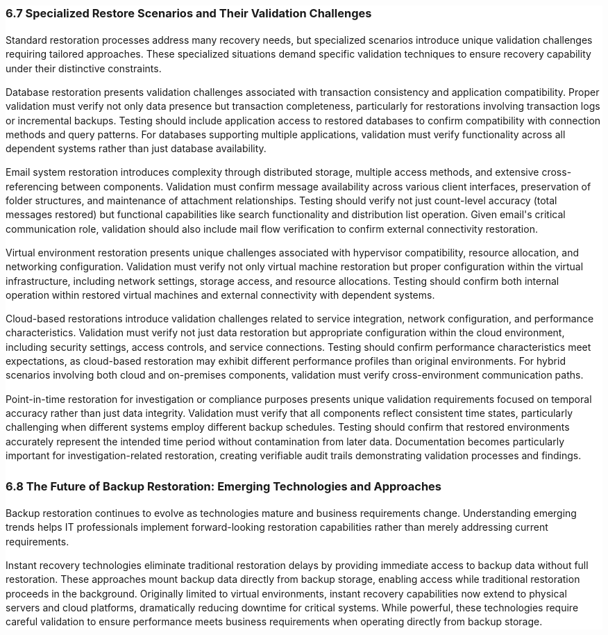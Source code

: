 ### 6.7 Specialized Restore Scenarios and Their Validation Challenges

Standard restoration processes address many recovery needs, but specialized scenarios introduce unique validation challenges requiring tailored approaches. These specialized situations demand specific validation techniques to ensure recovery capability under their distinctive constraints.

Database restoration presents validation challenges associated with transaction consistency and application compatibility. Proper validation must verify not only data presence but transaction completeness, particularly for restorations involving transaction logs or incremental backups. Testing should include application access to restored databases to confirm compatibility with connection methods and query patterns. For databases supporting multiple applications, validation must verify functionality across all dependent systems rather than just database availability.

Email system restoration introduces complexity through distributed storage, multiple access methods, and extensive cross-referencing between components. Validation must confirm message availability across various client interfaces, preservation of folder structures, and maintenance of attachment relationships. Testing should verify not just count-level accuracy (total messages restored) but functional capabilities like search functionality and distribution list operation. Given email's critical communication role, validation should also include mail flow verification to confirm external connectivity restoration.

Virtual environment restoration presents unique challenges associated with hypervisor compatibility, resource allocation, and networking configuration. Validation must verify not only virtual machine restoration but proper configuration within the virtual infrastructure, including network settings, storage access, and resource allocations. Testing should confirm both internal operation within restored virtual machines and external connectivity with dependent systems.

Cloud-based restorations introduce validation challenges related to service integration, network configuration, and performance characteristics. Validation must verify not just data restoration but appropriate configuration within the cloud environment, including security settings, access controls, and service connections. Testing should confirm performance characteristics meet expectations, as cloud-based restoration may exhibit different performance profiles than original environments. For hybrid scenarios involving both cloud and on-premises components, validation must verify cross-environment communication paths.

Point-in-time restoration for investigation or compliance purposes presents unique validation requirements focused on temporal accuracy rather than just data integrity. Validation must verify that all components reflect consistent time states, particularly challenging when different systems employ different backup schedules. Testing should confirm that restored environments accurately represent the intended time period without contamination from later data. Documentation becomes particularly important for investigation-related restoration, creating verifiable audit trails demonstrating validation processes and findings.

### 6.8 The Future of Backup Restoration: Emerging Technologies and Approaches

Backup restoration continues to evolve as technologies mature and business requirements change. Understanding emerging trends helps IT professionals implement forward-looking restoration capabilities rather than merely addressing current requirements.

Instant recovery technologies eliminate traditional restoration delays by providing immediate access to backup data without full restoration. These approaches mount backup data directly from backup storage, enabling access while traditional restoration proceeds in the background. Originally limited to virtual environments, instant recovery capabilities now extend to physical servers and cloud platforms, dramatically reducing downtime for critical systems. While powerful, these technologies require careful validation to ensure performance meets business requirements when operating directly from backup storage.
